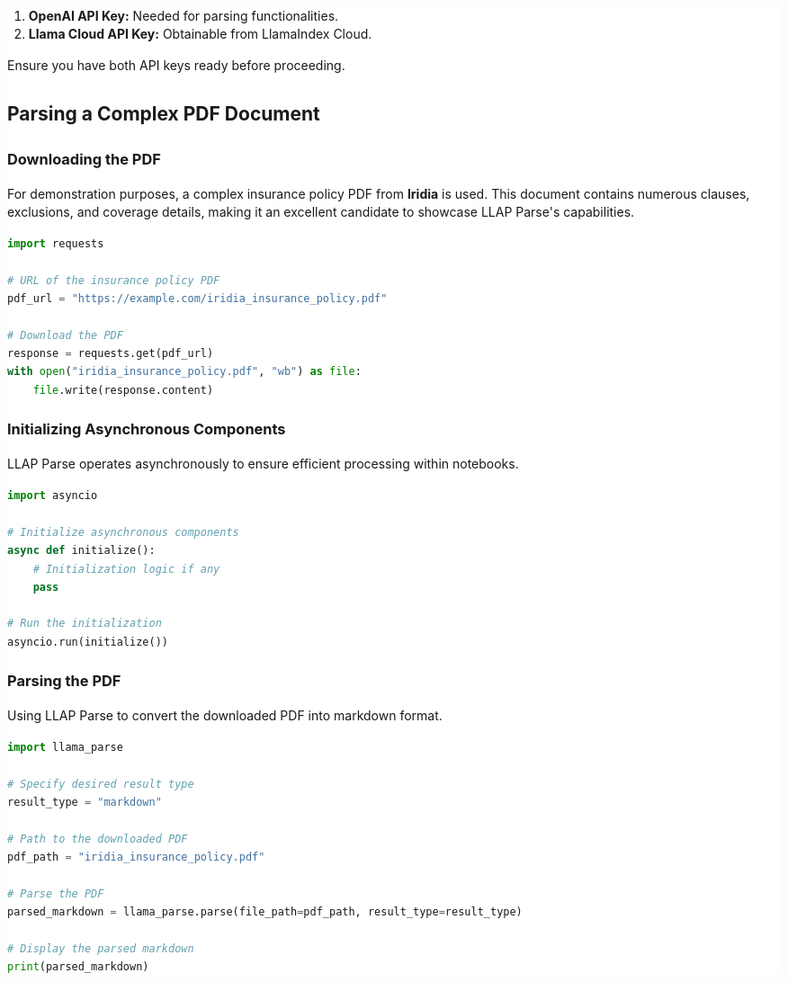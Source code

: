 1. **OpenAI API Key:** Needed for parsing functionalities.
2. **Llama Cloud API Key:** Obtainable from LlamaIndex Cloud.

Ensure you have both API keys ready before proceeding.

## Parsing a Complex PDF Document

### Downloading the PDF

For demonstration purposes, a complex insurance policy PDF from **Iridia** is used. This document contains numerous clauses, exclusions, and coverage details, making it an excellent candidate to showcase LLAP Parse's capabilities.

```Python
import requests

# URL of the insurance policy PDF
pdf_url = "https://example.com/iridia_insurance_policy.pdf"

# Download the PDF
response = requests.get(pdf_url)
with open("iridia_insurance_policy.pdf", "wb") as file:
    file.write(response.content)
```

### Initializing Asynchronous Components

LLAP Parse operates asynchronously to ensure efficient processing within notebooks.

```Python
import asyncio

# Initialize asynchronous components
async def initialize():
    # Initialization logic if any
    pass

# Run the initialization
asyncio.run(initialize())
```

### Parsing the PDF

Using LLAP Parse to convert the downloaded PDF into markdown format.

```Python
import llama_parse

# Specify desired result type
result_type = "markdown"

# Path to the downloaded PDF
pdf_path = "iridia_insurance_policy.pdf"

# Parse the PDF
parsed_markdown = llama_parse.parse(file_path=pdf_path, result_type=result_type)

# Display the parsed markdown
print(parsed_markdown)
```
